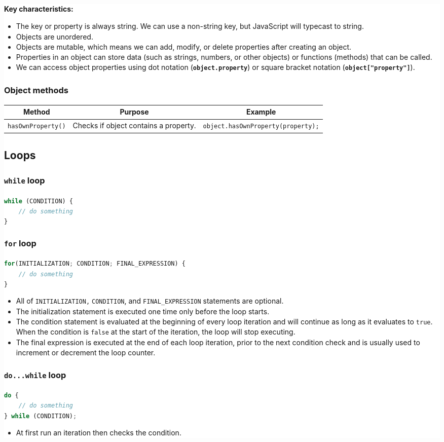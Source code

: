 **Key characteristics:** 

- The key or property is always string. We can use a non-string key, but JavaScript will typecast to string.
- Objects are unordered.
- Objects are mutable, which means we can add, modify, or delete properties after creating an object.
- Properties in an object can store data (such as strings, numbers, or other objects) or functions (methods) that can be called.
- We  can access object properties using dot notation (**`object.property`**) or square bracket notation (**`object["property"]`**).

### Object methods

| Method | Purpose | Example |
| --- | --- | --- |
| `hasOwnProperty()` | Checks if object contains a property. | `object.hasOwnProperty(property);` |

## Loops

### `while` loop

```jsx
while (CONDITION) {
    // do something
}
```

### `for` loop

```jsx
for(INITIALIZATION; CONDITION; FINAL_EXPRESSION) {
    // do something
}
```

- All of `INITIALIZATION,` `CONDITION`, and `FINAL_EXPRESSION` statements are optional.
- The initialization statement is executed one time only before the loop starts.
- The condition statement is evaluated at the beginning of every loop iteration and will continue as long as it evaluates to `true`. When the condition is `false` at the start of the iteration, the loop will stop executing.
- The final expression is executed at the end of each loop iteration, prior to the next condition check and is usually used to increment or decrement the loop counter.

### `do...while` loop

```jsx
do {
    // do something
} while (CONDITION);
```

- At first run an iteration then checks the condition.
